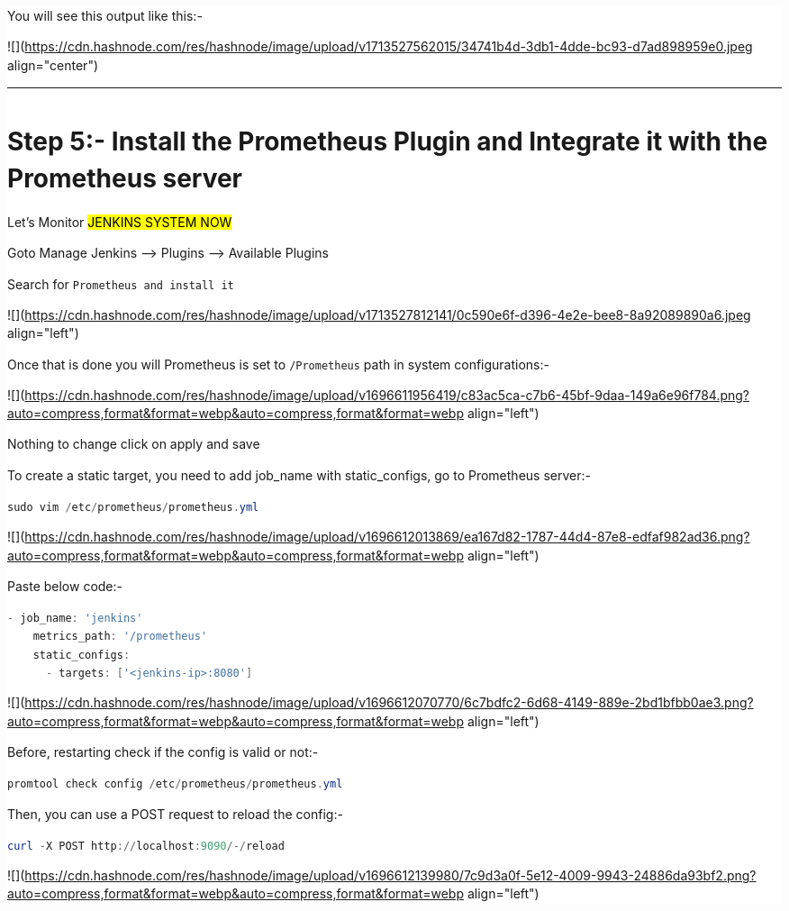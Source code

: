 You will see this output like this:-

![](https://cdn.hashnode.com/res/hashnode/image/upload/v1713527562015/34741b4d-3db1-4dde-bc93-d7ad898959e0.jpeg align="center")

---

# Step 5:- Install the Prometheus Plugin and Integrate it with the Prometheus server

Let’s Monitor <mark>JENKINS SYSTEM NOW</mark>

Goto Manage Jenkins –&gt; Plugins –&gt; Available Plugins

Search for `Prometheus and install it`

![](https://cdn.hashnode.com/res/hashnode/image/upload/v1713527812141/0c590e6f-d396-4e2e-bee8-8a92089890a6.jpeg align="left")

Once that is done you will Prometheus is set to `/Prometheus` path in system configurations:-

![](https://cdn.hashnode.com/res/hashnode/image/upload/v1696611956419/c83ac5ca-c7b6-45bf-9daa-149a6e96f784.png?auto=compress,format&format=webp&auto=compress,format&format=webp align="left")

Nothing to change click on apply and save

To create a static target, you need to add job\_name with static\_configs, go to Prometheus server:-

```powershell
sudo vim /etc/prometheus/prometheus.yml
```

![](https://cdn.hashnode.com/res/hashnode/image/upload/v1696612013869/ea167d82-1787-44d4-87e8-edfaf982ad36.png?auto=compress,format&format=webp&auto=compress,format&format=webp align="left")

Paste below code:-

```powershell
- job_name: 'jenkins'
    metrics_path: '/prometheus'
    static_configs:
      - targets: ['<jenkins-ip>:8080']
```

![](https://cdn.hashnode.com/res/hashnode/image/upload/v1696612070770/6c7bdfc2-6d68-4149-889e-2bd1bfbb0ae3.png?auto=compress,format&format=webp&auto=compress,format&format=webp align="left")

Before, restarting check if the config is valid or not:-

```powershell
promtool check config /etc/prometheus/prometheus.yml
```

Then, you can use a POST request to reload the config:-

```powershell
curl -X POST http://localhost:9090/-/reload
```

![](https://cdn.hashnode.com/res/hashnode/image/upload/v1696612139980/7c9d3a0f-5e12-4009-9943-24886da93bf2.png?auto=compress,format&format=webp&auto=compress,format&format=webp align="left")
